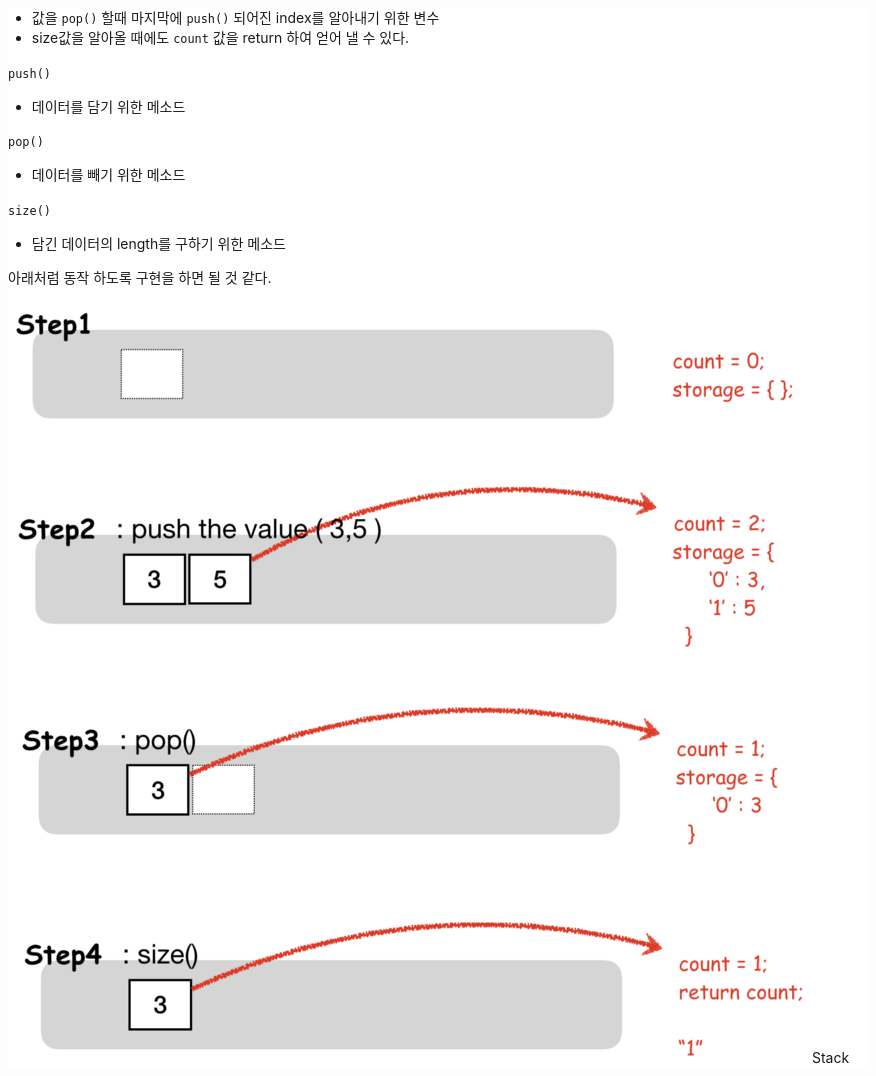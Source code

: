 *   값을 `pop()` 할때 마지막에 `push()` 되어진 index를 알아내기 위한 변수
*   size값을 알아올 때에도 `count` 값을 return 하여 얻어 낼 수 있다.

`push()`

*   데이터를 담기 위한 메소드

`pop()`

*   데이터를 빼기 위한 메소드

`size()`

*   담긴 데이터의 length를 구하기 위한 메소드

아래처럼 동작 하도록 구현을 하면 될 것 같다.

![Stack](img/1__qieI8DuFTy__tXEKdVkawLw.png)
Stack
